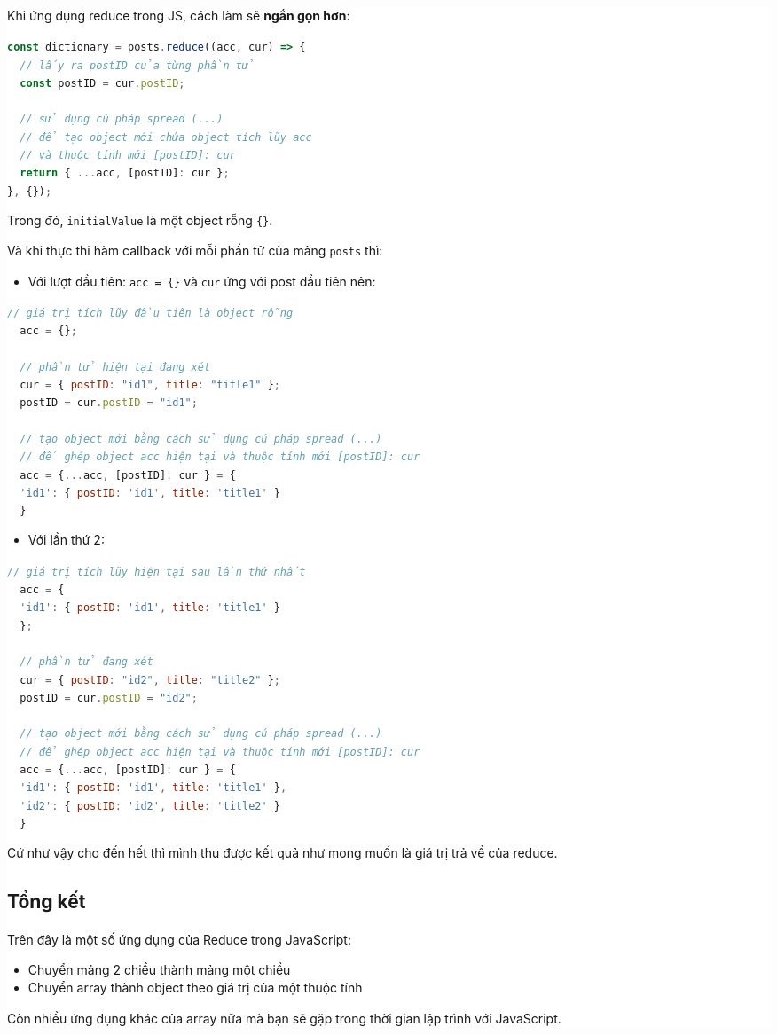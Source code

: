 Khi ứng dụng reduce trong JS, cách làm sẽ **ngắn gọn hơn**:

```js
const dictionary = posts.reduce((acc, cur) => {
  // lấy ra postID của từng phần tử
  const postID = cur.postID;

  // sử dụng cú pháp spread (...)
  // để tạo object mới chứa object tích lũy acc
  // và thuộc tính mới [postID]: cur
  return { ...acc, [postID]: cur };
}, {});
```

Trong đó, `initialValue` là một object rỗng `{}`.

Và khi thực thi hàm callback với mỗi phần tử của mảng `posts` thì:

- Với lượt đầu tiên: `acc = {}` và `cur` ứng với post đầu tiên nên:

```js
// giá trị tích lũy đầu tiên là object rỗng
  acc = {};

  // phần tử hiện tại đang xét
  cur = { postID: "id1", title: "title1" };
  postID = cur.postID = "id1";

  // tạo object mới bằng cách sử dụng cú pháp spread (...)
  // để ghép object acc hiện tại và thuộc tính mới [postID]: cur
  acc = {...acc, [postID]: cur } = {
  'id1': { postID: 'id1', title: 'title1' }
  }
```

- Với lần thứ 2:

```js
// giá trị tích lũy hiện tại sau lần thứ nhất
  acc = {
  'id1': { postID: 'id1', title: 'title1' }
  };

  // phần tử đang xét
  cur = { postID: "id2", title: "title2" };
  postID = cur.postID = "id2";

  // tạo object mới bằng cách sử dụng cú pháp spread (...)
  // để ghép object acc hiện tại và thuộc tính mới [postID]: cur
  acc = {...acc, [postID]: cur } = {
  'id1': { postID: 'id1', title: 'title1' },
  'id2': { postID: 'id2', title: 'title2' }
  }
```

Cứ như vậy cho đến hết thì mình thu được kết quả như mong muốn là giá trị trả về của reduce.

## Tổng kết

Trên đây là một số ứng dụng của Reduce trong JavaScript:

- Chuyển mảng 2 chiều thành mảng một chiều
- Chuyển array thành object theo giá trị của một thuộc tính

Còn nhiều ứng dụng khác của array nữa mà bạn sẽ gặp trong thời gian lập trình với JavaScript.
